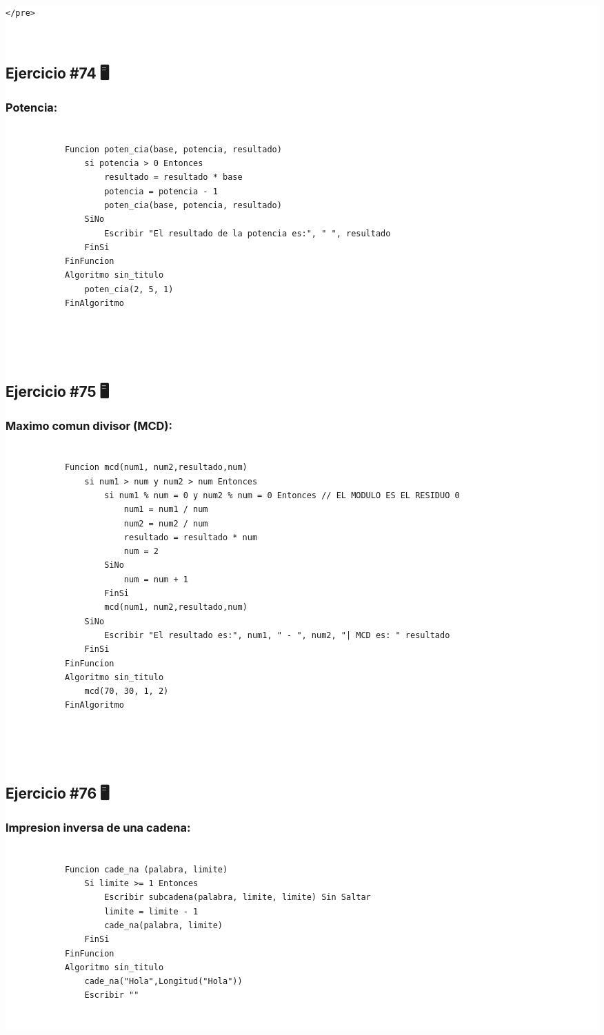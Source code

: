     </pre>

<br>

<h2>Ejercicio #74 🖥️ </h2>
<h3>Potencia:</h3>
    <pre>
        <code> 
            Funcion poten_cia(base, potencia, resultado)
                si potencia > 0 Entonces
                    resultado = resultado * base
                    potencia = potencia - 1 
                    poten_cia(base, potencia, resultado) 
                SiNo
                    Escribir "El resultado de la potencia es:", " ", resultado
                FinSi
            FinFuncion
            Algoritmo sin_titulo
                poten_cia(2, 5, 1)
            FinAlgoritmo
        </code>
    </pre>

<br>

<h2>Ejercicio #75 🖥️ </h2>
<h3>Maximo comun divisor (MCD):</h3>
    <pre>
        <code> 
            Funcion mcd(num1, num2,resultado,num)
                si num1 > num y num2 > num Entonces
                    si num1 % num = 0 y num2 % num = 0 Entonces // EL MODULO ES EL RESIDUO 0 
                        num1 = num1 / num 
                        num2 = num2 / num 
                        resultado = resultado * num
                        num = 2 
                    SiNo
                        num = num + 1
                    FinSi
                    mcd(num1, num2,resultado,num)
                SiNo
                    Escribir "El resultado es:", num1, " - ", num2, "| MCD es: " resultado 
                FinSi
            FinFuncion
            Algoritmo sin_titulo
                mcd(70, 30, 1, 2)
            FinAlgoritmo
        </code>
    </pre>

<br>

<h2>Ejercicio #76 🖥️ </h2>
<h3>Impresion inversa de una cadena:</h3>
    <pre>
        <code> 
            Funcion cade_na (palabra, limite)
                Si limite >= 1 Entonces
                    Escribir subcadena(palabra, limite, limite) Sin Saltar
                    limite = limite - 1
                    cade_na(palabra, limite)
                FinSi
            FinFuncion
            Algoritmo sin_titulo
                cade_na("Hola",Longitud("Hola"))
                Escribir ""